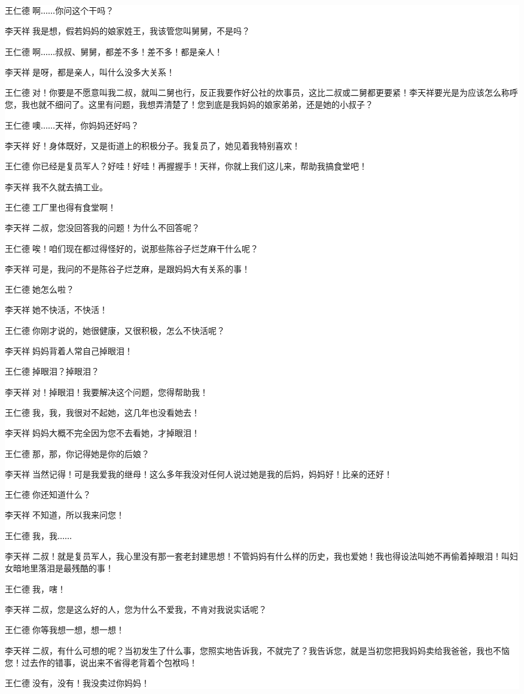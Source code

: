    王仁德 啊……你问这个干吗？ 

   李天祥 我是想，假若妈妈的娘家姓王，我该管您叫舅舅，不是吗？ 

   王仁德 啊……叔叔、舅舅，都差不多！差不多！都是亲人！ 

   李天祥 是呀，都是亲人，叫什么没多大关系！ 

   王仁德 对！你要是不愿意叫我二叔，就叫二舅也行，反正我要作好公社的炊事员，这比二叔或二舅都更要紧！李天祥要光是为应该怎么称呼您，我也就不细问了。这里有问题，我想弄清楚了！您到底是我妈妈的娘家弟弟，还是她的小叔子？ 

   王仁德 噢……天祥，你妈妈还好吗？ 

   李天祥 好！身体既好，又是街道上的积极分子。我复员了，她见着我特别喜欢！ 

   王仁德 你已经是复员军人？好哇！好哇！再握握手！天祥，你就上我们这儿来，帮助我搞食堂吧！ 

   李天祥 我不久就去搞工业。 

   王仁德 工厂里也得有食堂啊！ 

   李天祥 二叔，您没回答我的问题！为什么不回答呢？ 

   王仁德 唉！咱们现在都过得怪好的，说那些陈谷子烂芝麻干什么呢？ 

   李天祥 可是，我问的不是陈谷子烂芝麻，是跟妈妈大有关系的事！ 

   王仁德 她怎么啦？ 

   李天祥 她不快活，不快活！ 

   王仁德 你刚才说的，她很健康，又很积极，怎么不快活呢？ 

   李天祥 妈妈背着人常自己掉眼泪！ 

   王仁德 掉眼泪？掉眼泪？ 

   李天祥 对！掉眼泪！我要解决这个问题，您得帮助我！ 

   王仁德 我，我，我很对不起她，这几年也没看她去！ 

   李天祥 妈妈大概不完全因为您不去看她，才掉眼泪！ 

   王仁德 那，那，你记得她是你的后娘？ 

   李天祥 当然记得！可是我爱我的继母！这么多年我没对任何人说过她是我的后妈，妈妈好！比亲的还好！ 

   王仁德 你还知道什么？ 

   李天祥 不知道，所以我来问您！ 

   王仁德 我，我…… 

   李天祥 二叔！就是复员军人，我心里没有那一套老封建思想！不管妈妈有什么样的历史，我也爱她！我也得设法叫她不再偷着掉眼泪！叫妇女暗地里落泪是最残酷的事！ 

   王仁德 我，嗐！ 

   李天祥 二叔，您是这么好的人，您为什么不爱我，不肯对我说实话呢？ 

   王仁德 你等我想一想，想一想！ 

   李天祥 二叔，有什么可想的呢？当初发生了什么事，您照实地告诉我，不就完了？我告诉您，就是当初您把我妈妈卖给我爸爸，我也不恼您！过去作的错事，说出来不省得老背着个包袱吗！ 

   王仁德 没有，没有！我没卖过你妈妈！ 
